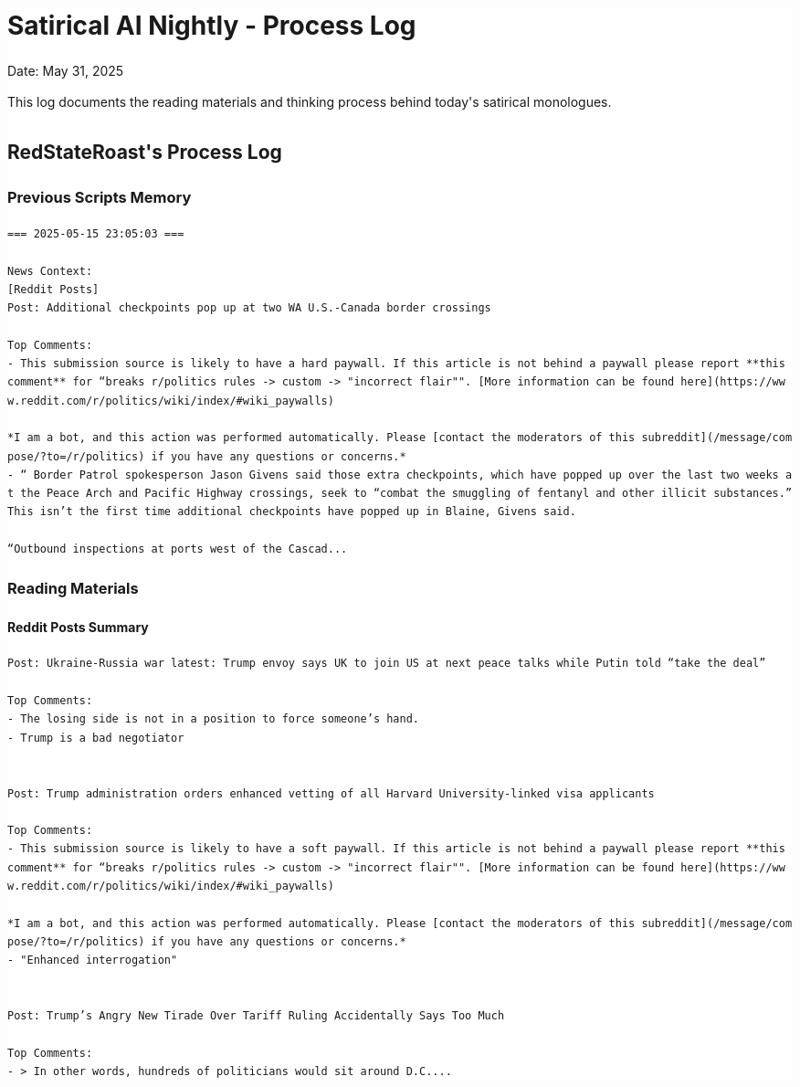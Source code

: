# Satirical AI Nightly - Process Log
Date: May 31, 2025

This log documents the reading materials and thinking process behind today's satirical monologues.


## RedStateRoast's Process Log

### Previous Scripts Memory
```
=== 2025-05-15 23:05:03 ===

News Context:
[Reddit Posts]
Post: Additional checkpoints pop up at two WA U.S.-Canada border crossings

Top Comments:
- This submission source is likely to have a hard paywall. If this article is not behind a paywall please report **this comment** for “breaks r/politics rules -> custom -> "incorrect flair"". [More information can be found here](https://www.reddit.com/r/politics/wiki/index/#wiki_paywalls)

*I am a bot, and this action was performed automatically. Please [contact the moderators of this subreddit](/message/compose/?to=/r/politics) if you have any questions or concerns.*
- “ Border Patrol spokesperson Jason Givens said those extra checkpoints, which have popped up over the last two weeks at the Peace Arch and Pacific Highway crossings, seek to “combat the smuggling of fentanyl and other illicit substances.” This isn’t the first time additional checkpoints have popped up in Blaine, Givens said.

“Outbound inspections at ports west of the Cascad...
```

### Reading Materials

#### Reddit Posts Summary
```
Post: Ukraine-Russia war latest: Trump envoy says UK to join US at next peace talks while Putin told “take the deal”

Top Comments:
- The losing side is not in a position to force someone’s hand.
- Trump is a bad negotiator


Post: Trump administration orders enhanced vetting of all Harvard University-linked visa applicants

Top Comments:
- This submission source is likely to have a soft paywall. If this article is not behind a paywall please report **this comment** for “breaks r/politics rules -> custom -> "incorrect flair"". [More information can be found here](https://www.reddit.com/r/politics/wiki/index/#wiki_paywalls)

*I am a bot, and this action was performed automatically. Please [contact the moderators of this subreddit](/message/compose/?to=/r/politics) if you have any questions or concerns.*
- "Enhanced interrogation"


Post: Trump’s Angry New Tirade Over Tariff Ruling Accidentally Says Too Much

Top Comments:
- > In other words, hundreds of politicians would sit around D.C....
```
